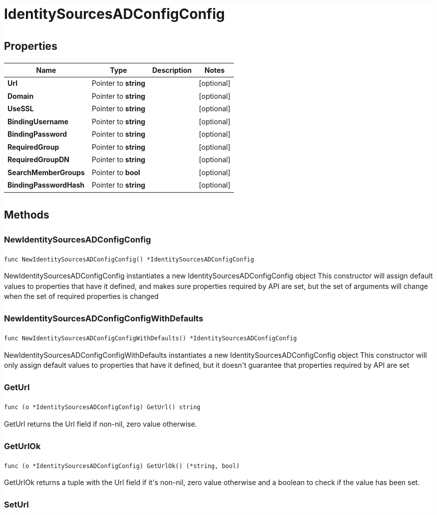 # IdentitySourcesADConfigConfig

## Properties

Name | Type | Description | Notes
------------ | ------------- | ------------- | -------------
**Url** | Pointer to **string** |  | [optional] 
**Domain** | Pointer to **string** |  | [optional] 
**UseSSL** | Pointer to **string** |  | [optional] 
**BindingUsername** | Pointer to **string** |  | [optional] 
**BindingPassword** | Pointer to **string** |  | [optional] 
**RequiredGroup** | Pointer to **string** |  | [optional] 
**RequiredGroupDN** | Pointer to **string** |  | [optional] 
**SearchMemberGroups** | Pointer to **bool** |  | [optional] 
**BindingPasswordHash** | Pointer to **string** |  | [optional] 

## Methods

### NewIdentitySourcesADConfigConfig

`func NewIdentitySourcesADConfigConfig() *IdentitySourcesADConfigConfig`

NewIdentitySourcesADConfigConfig instantiates a new IdentitySourcesADConfigConfig object
This constructor will assign default values to properties that have it defined,
and makes sure properties required by API are set, but the set of arguments
will change when the set of required properties is changed

### NewIdentitySourcesADConfigConfigWithDefaults

`func NewIdentitySourcesADConfigConfigWithDefaults() *IdentitySourcesADConfigConfig`

NewIdentitySourcesADConfigConfigWithDefaults instantiates a new IdentitySourcesADConfigConfig object
This constructor will only assign default values to properties that have it defined,
but it doesn't guarantee that properties required by API are set

### GetUrl

`func (o *IdentitySourcesADConfigConfig) GetUrl() string`

GetUrl returns the Url field if non-nil, zero value otherwise.

### GetUrlOk

`func (o *IdentitySourcesADConfigConfig) GetUrlOk() (*string, bool)`

GetUrlOk returns a tuple with the Url field if it's non-nil, zero value otherwise
and a boolean to check if the value has been set.

### SetUrl
